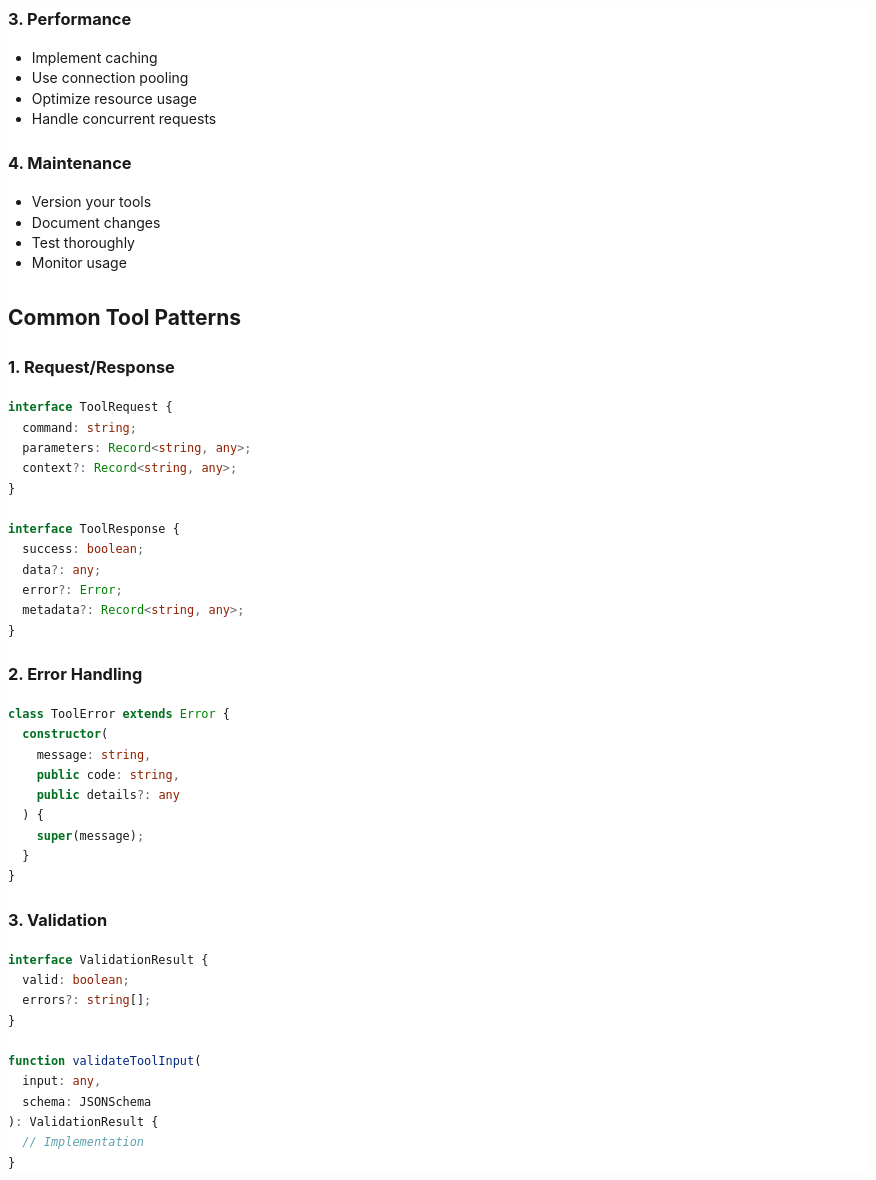 ### 3. Performance
- Implement caching
- Use connection pooling
- Optimize resource usage
- Handle concurrent requests

### 4. Maintenance
- Version your tools
- Document changes
- Test thoroughly
- Monitor usage

## Common Tool Patterns

### 1. Request/Response
```typescript
interface ToolRequest {
  command: string;
  parameters: Record<string, any>;
  context?: Record<string, any>;
}

interface ToolResponse {
  success: boolean;
  data?: any;
  error?: Error;
  metadata?: Record<string, any>;
}
```

### 2. Error Handling
```typescript
class ToolError extends Error {
  constructor(
    message: string,
    public code: string,
    public details?: any
  ) {
    super(message);
  }
}
```

### 3. Validation
```typescript
interface ValidationResult {
  valid: boolean;
  errors?: string[];
}

function validateToolInput(
  input: any, 
  schema: JSONSchema
): ValidationResult {
  // Implementation
}
```
